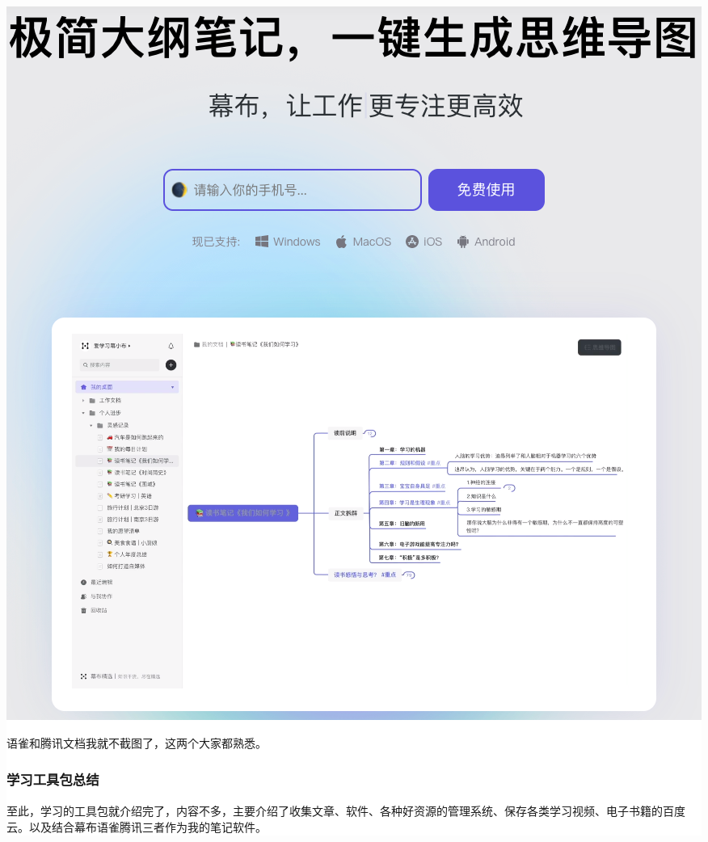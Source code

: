 ![Alt text](image-17.png)

语雀和腾讯文档我就不截图了，这两个大家都熟悉。

### 学习工具包总结

至此，学习的工具包就介绍完了，内容不多，主要介绍了收集文章、软件、各种好资源的管理系统、保存各类学习视频、电子书籍的百度云。以及结合幕布语雀腾讯三者作为我的笔记软件。
